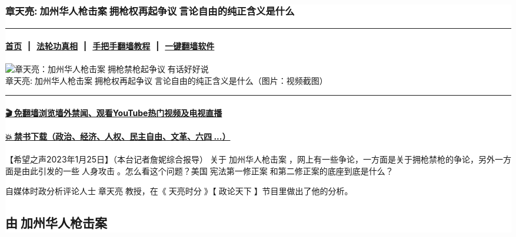 ### 章天亮: 加州华人枪击案 拥枪权再起争议 言论自由的纯正含义是什么
------------------------

#### [首页](https://github.com/gfw-breaker/banned-news3/blob/master/README.md) &nbsp;&nbsp;|&nbsp;&nbsp; [法轮功真相](https://github.com/begood0513/basic/blob/master/README.md)  &nbsp;&nbsp;|&nbsp;&nbsp; [手把手翻墙教程](https://github.com/gfw-breaker/guides/wiki)  &nbsp;&nbsp;|&nbsp;&nbsp; [一键翻墙软件](https://github.com/gfw-breaker/nogfw/blob/master/README.md)  



<div><img alt="章天亮：加州华人枪击案 拥枪禁枪起争议 有话好好说" src="https://img.soundofhope.org/2023-01/1674672500315.jpg"/>
<br/><figcaption class="caption">
 章天亮: 加州华人枪击案 拥枪权再起争议 言论自由的纯正含义是什么（图片：视频截图）
</figcaption></div><hr/>

#### [ 🎬  免翻墙浏览墙外禁闻、观看YouTube热门视频及电视直播](https://github.com/gfw-breaker/HelloWorld)

#### [ 💥  禁书下载（政治、经济、人权、民主自由、文革、六四 ...）](https://github.com/gfw-breaker/books/blob/master/README.md)

<div><div class="Content__Wrapper sc-1bvya0-0 elmmKw article_body" itemprop="articleBody">
 <div id="post_place_1">
 </div>
 <p class="meta-top">
  <span class="meta">
   【希望之声2023年1月25日】（本台记者詹妮综合报导）
  </span>
  关于
  <ok href="/term/831981">
   加州华人枪击案
  </ok>
  ，网上有一些争论，一方面是关于拥枪禁枪的争论，另外一方面是由此引发的一些
  <ok href="/term/101948">
   人身攻击
  </ok>
  。怎么看这个问题？美国
  <ok href="/term/98036">
   宪法第一修正案
  </ok>
  和第二修正案的底座到底是什么？
 </p>
 <p>
  自媒体时政分析评论人士
  <ok href="/term/974">
   章天亮
  </ok>
  教授，在《
  <ok href="/term/8908">
   天亮时分
  </ok>
  》【
  <ok href="/term/8909">
   政论天下
  </ok>
  】节目里做出了他的分析。
 </p>
 <h2>
  由
  <ok href="/term/831981">
   加州华人枪击案
  </ok>